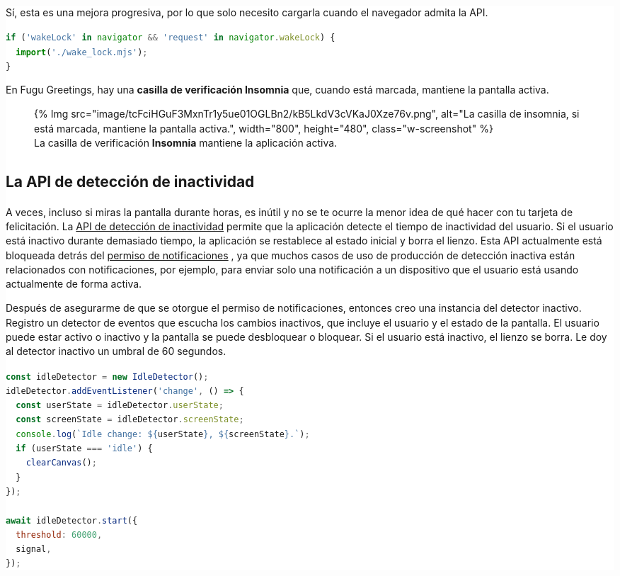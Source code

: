Sí, esta es una mejora progresiva, por lo que solo necesito cargarla cuando el navegador admita la API.

```js
if ('wakeLock' in navigator && 'request' in navigator.wakeLock) {
  import('./wake_lock.mjs');
}
```

En Fugu Greetings, hay una **casilla de verificación Insomnia** que, cuando está marcada, mantiene la pantalla activa.

<figure class="w-figure">
 {% Img src="image/tcFciHGuF3MxnTr1y5ue01OGLBn2/kB5LkdV3cVKaJ0Xze76v.png", alt="La casilla de insomnia, si está marcada, mantiene la pantalla activa.", width="800", height="480", class="w-screenshot" %}
 <figcaption class="w-figcaption">
  La casilla de verificación <strong>Insomnia</strong> mantiene la aplicación activa.
 </figcaption>
</figure>

## La API de detección de inactividad

A veces, incluso si miras la pantalla durante horas, es inútil y no se te ocurre la menor idea de qué hacer con tu tarjeta de felicitación. La [API de detección de inactividad](/idle-detection/) permite que la aplicación detecte el tiempo de inactividad del usuario. Si el usuario está inactivo durante demasiado tiempo, la aplicación se restablece al estado inicial y borra el lienzo. Esta API actualmente está bloqueada detrás del [permiso de notificaciones](https://developer.mozilla.org/docs/Web/API/Notification/requestPermission) , ya que muchos casos de uso de producción de detección inactiva están relacionados con notificaciones, por ejemplo, para enviar solo una notificación a un dispositivo que el usuario está usando actualmente de forma activa.

Después de asegurarme de que se otorgue el permiso de notificaciones, entonces creo una instancia del detector inactivo. Registro un detector de eventos que escucha los cambios inactivos, que incluye el usuario y el estado de la pantalla. El usuario puede estar activo o inactivo y la pantalla se puede desbloquear o bloquear. Si el usuario está inactivo, el lienzo se borra. Le doy al detector inactivo un umbral de 60 segundos.

```js
const idleDetector = new IdleDetector();
idleDetector.addEventListener('change', () => {
  const userState = idleDetector.userState;
  const screenState = idleDetector.screenState;
  console.log(`Idle change: ${userState}, ${screenState}.`);
  if (userState === 'idle') {
    clearCanvas();
  }
});

await idleDetector.start({
  threshold: 60000,
  signal,
});
```
